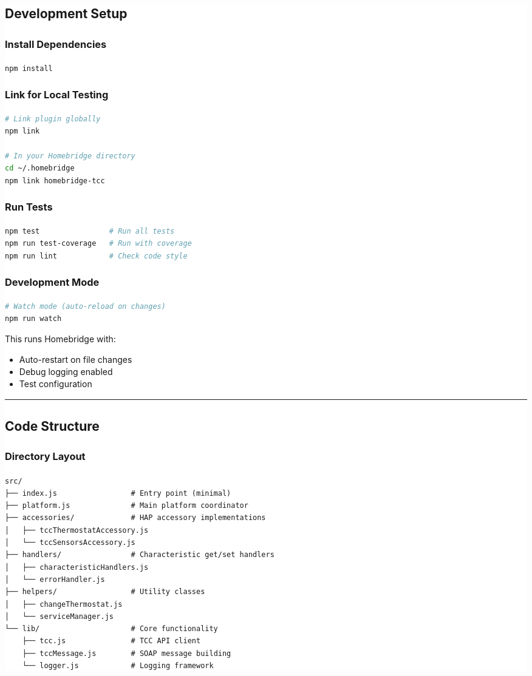 
## Development Setup

### Install Dependencies

```bash
npm install
```

### Link for Local Testing

```bash
# Link plugin globally
npm link

# In your Homebridge directory
cd ~/.homebridge
npm link homebridge-tcc
```

### Run Tests

```bash
npm test                # Run all tests
npm run test-coverage   # Run with coverage
npm run lint            # Check code style
```

### Development Mode

```bash
# Watch mode (auto-reload on changes)
npm run watch
```

This runs Homebridge with:
- Auto-restart on file changes
- Debug logging enabled
- Test configuration

---

## Code Structure

### Directory Layout

```
src/
├── index.js                 # Entry point (minimal)
├── platform.js              # Main platform coordinator
├── accessories/             # HAP accessory implementations
│   ├── tccThermostatAccessory.js
│   └── tccSensorsAccessory.js
├── handlers/                # Characteristic get/set handlers
│   ├── characteristicHandlers.js
│   └── errorHandler.js
├── helpers/                 # Utility classes
│   ├── changeThermostat.js
│   └── serviceManager.js
└── lib/                     # Core functionality
    ├── tcc.js               # TCC API client
    ├── tccMessage.js        # SOAP message building
    └── logger.js            # Logging framework
```
